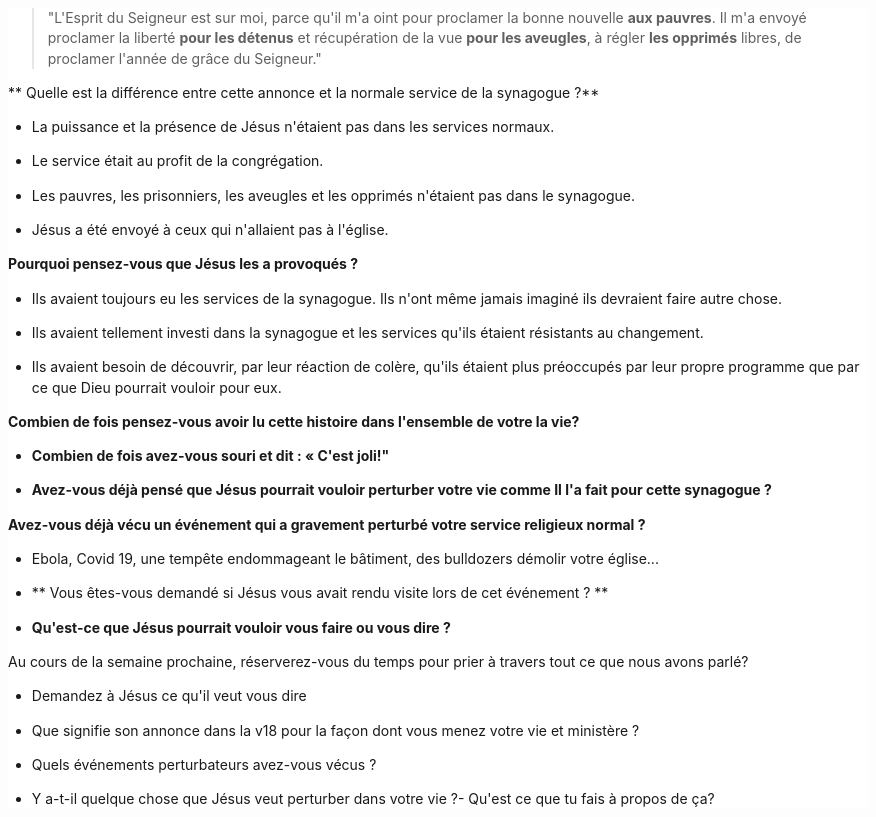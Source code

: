 > "L'Esprit du Seigneur est sur moi, parce qu'il m'a oint pour
> proclamer la bonne nouvelle **aux pauvres**. Il m'a envoyé proclamer la liberté
> **pour les détenus** et récupération de la vue **pour les aveugles**, à régler
> **les opprimés** libres, de proclamer l'année de grâce du Seigneur."

** Quelle est la différence entre cette annonce et la normale
service de la synagogue ?**

- La puissance et la présence de Jésus n'étaient pas dans les services normaux.

- Le service était au profit de la congrégation.

- Les pauvres, les prisonniers, les aveugles et les opprimés n'étaient pas dans le
    synagogue.

- Jésus a été envoyé à ceux qui n'allaient pas à l'église.

**Pourquoi pensez-vous que Jésus les a provoqués ?**

- Ils avaient toujours eu les services de la synagogue. Ils n'ont même jamais imaginé
    ils devraient faire autre chose.

- Ils avaient tellement investi dans la synagogue et les services qu'ils
    étaient résistants au changement.

- Ils avaient besoin de découvrir, par leur réaction de colère, qu'ils étaient
    plus préoccupés par leur propre programme que par ce que Dieu pourrait vouloir pour
    eux.

**Combien de fois pensez-vous avoir lu cette histoire dans l'ensemble de votre
la vie?**

- **Combien de fois avez-vous souri et dit : « C'est
    joli!\"**

- **Avez-vous déjà pensé que Jésus pourrait vouloir perturber votre vie
    comme Il l'a fait pour cette synagogue ?**

**Avez-vous déjà vécu un événement qui a gravement perturbé votre
service religieux normal ?**

- Ebola, Covid 19, une tempête endommageant le bâtiment, des bulldozers
    démolir votre église\...

- ** Vous êtes-vous demandé si Jésus vous avait rendu visite lors de cet événement ? **

- **Qu'est-ce que Jésus pourrait vouloir vous faire ou vous dire ?**

Au cours de la semaine prochaine, réserverez-vous du temps pour prier à travers tout ce que nous avons
parlé?

- Demandez à Jésus ce qu'il veut vous dire

- Que signifie son annonce dans la v18 pour la façon dont vous menez votre vie
    et ministère ?

- Quels événements perturbateurs avez-vous vécus ?

- Y a-t-il quelque chose que Jésus veut perturber dans votre vie ?-   Qu'est ce que tu fais à propos de ça?
